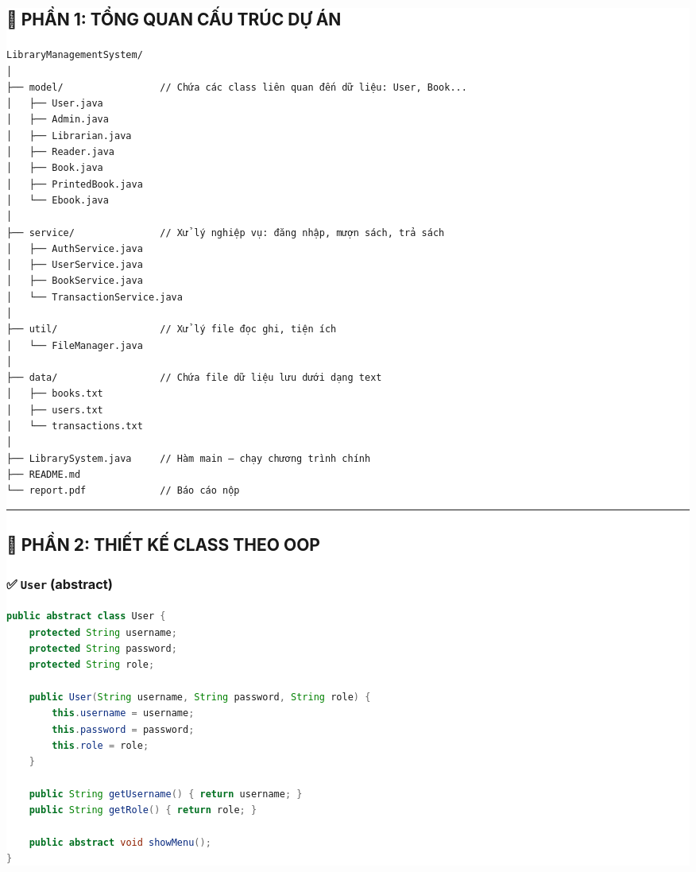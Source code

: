 ## 🎯 PHẦN 1: TỔNG QUAN CẤU TRÚC DỰ ÁN

```
LibraryManagementSystem/
│
├── model/                 // Chứa các class liên quan đến dữ liệu: User, Book...
│   ├── User.java
│   ├── Admin.java
│   ├── Librarian.java
│   ├── Reader.java
│   ├── Book.java
│   ├── PrintedBook.java
│   └── Ebook.java
│
├── service/               // Xử lý nghiệp vụ: đăng nhập, mượn sách, trả sách
│   ├── AuthService.java
│   ├── UserService.java
│   ├── BookService.java
│   └── TransactionService.java
│
├── util/                  // Xử lý file đọc ghi, tiện ích
│   └── FileManager.java
│
├── data/                  // Chứa file dữ liệu lưu dưới dạng text
│   ├── books.txt
│   ├── users.txt
│   └── transactions.txt
│
├── LibrarySystem.java     // Hàm main – chạy chương trình chính
├── README.md
└── report.pdf             // Báo cáo nộp
```

---

## 🧠 PHẦN 2: THIẾT KẾ CLASS THEO OOP

### ✅ `User` (abstract)
```java
public abstract class User {
    protected String username;
    protected String password;
    protected String role;

    public User(String username, String password, String role) {
        this.username = username;
        this.password = password;
        this.role = role;
    }

    public String getUsername() { return username; }
    public String getRole() { return role; }

    public abstract void showMenu();
}
```
